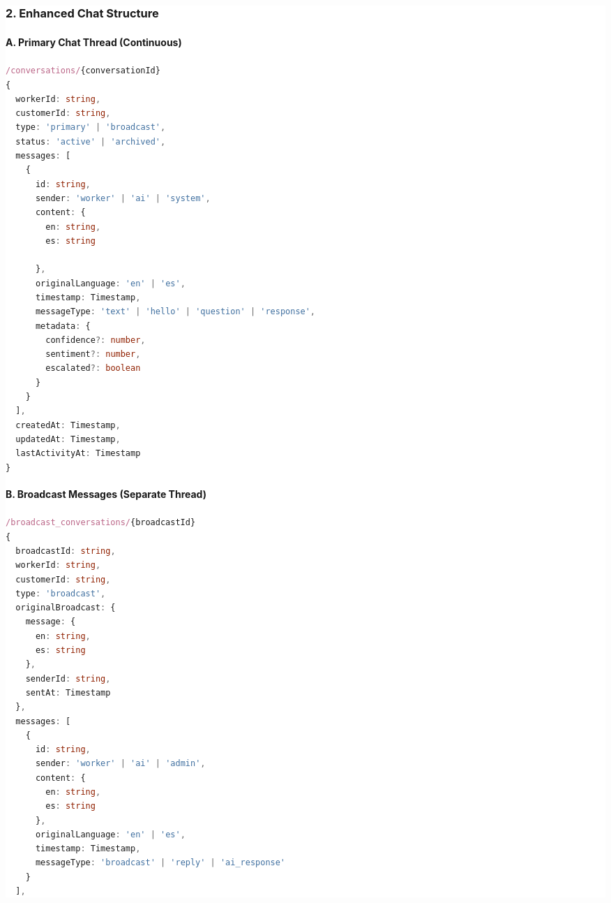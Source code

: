 ### 2. **Enhanced Chat Structure**

#### A. Primary Chat Thread (Continuous)
```typescript
/conversations/{conversationId}
{
  workerId: string,
  customerId: string,
  type: 'primary' | 'broadcast',
  status: 'active' | 'archived',
  messages: [
    {
      id: string,
      sender: 'worker' | 'ai' | 'system',
      content: {
        en: string,
        es: string
        
      },
      originalLanguage: 'en' | 'es',
      timestamp: Timestamp,
      messageType: 'text' | 'hello' | 'question' | 'response',
      metadata: {
        confidence?: number,
        sentiment?: number,
        escalated?: boolean
      }
    }
  ],
  createdAt: Timestamp,
  updatedAt: Timestamp,
  lastActivityAt: Timestamp
}
```

#### B. Broadcast Messages (Separate Thread)
```typescript
/broadcast_conversations/{broadcastId}
{
  broadcastId: string,
  workerId: string,
  customerId: string,
  type: 'broadcast',
  originalBroadcast: {
    message: {
      en: string,
      es: string
    },
    senderId: string,
    sentAt: Timestamp
  },
  messages: [
    {
      id: string,
      sender: 'worker' | 'ai' | 'admin',
      content: {
        en: string,
        es: string
      },
      originalLanguage: 'en' | 'es',
      timestamp: Timestamp,
      messageType: 'broadcast' | 'reply' | 'ai_response'
    }
  ],
```